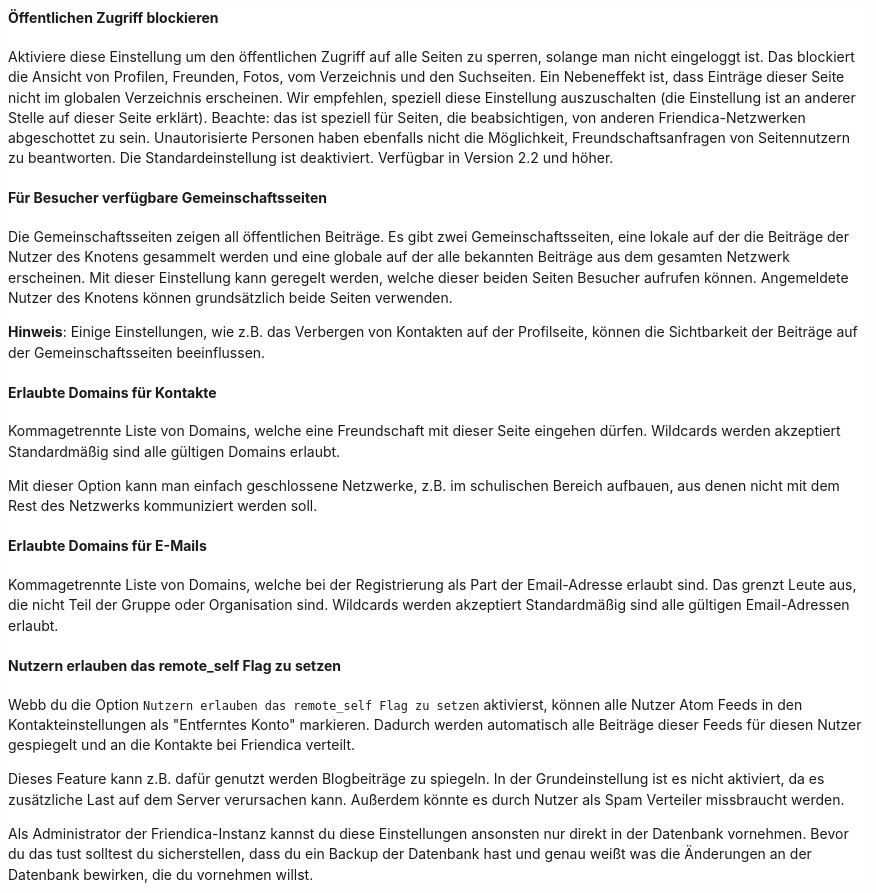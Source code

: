 #### Öffentlichen Zugriff blockieren

Aktiviere diese Einstellung um den öffentlichen Zugriff auf alle Seiten zu sperren, solange man nicht eingeloggt ist.
Das blockiert die Ansicht von Profilen, Freunden, Fotos, vom Verzeichnis und den Suchseiten.
Ein Nebeneffekt ist, dass Einträge dieser Seite nicht im globalen Verzeichnis erscheinen.
Wir empfehlen, speziell diese Einstellung auszuschalten (die Einstellung ist an anderer Stelle auf dieser Seite erklärt).
Beachte: das ist speziell für Seiten, die beabsichtigen, von anderen Friendica-Netzwerken abgeschottet zu sein.
Unautorisierte Personen haben ebenfalls nicht die Möglichkeit, Freundschaftsanfragen von Seitennutzern zu beantworten.
Die Standardeinstellung ist deaktiviert.
Verfügbar in Version 2.2 und höher.

#### Für Besucher verfügbare Gemeinschaftsseiten

Die Gemeinschaftsseiten zeigen all öffentlichen Beiträge.
Es gibt zwei Gemeinschaftsseiten, eine lokale auf der die Beiträge der Nutzer des Knotens gesammelt werden und eine globale auf der alle bekannten Beiträge aus dem gesamten Netzwerk erscheinen.
Mit dieser Einstellung kann geregelt werden, welche dieser beiden Seiten Besucher aufrufen können.
Angemeldete Nutzer des Knotens können grundsätzlich beide Seiten verwenden.

**Hinweis**: Einige Einstellungen, wie z.B. das Verbergen von Kontakten auf der Profilseite, können die Sichtbarkeit der Beiträge auf der Gemeinschaftsseiten beeinflussen.

#### Erlaubte Domains für Kontakte

Kommagetrennte Liste von Domains, welche eine Freundschaft mit dieser Seite eingehen dürfen.
Wildcards werden akzeptiert Standardmäßig sind alle gültigen Domains erlaubt.

Mit dieser Option kann man einfach geschlossene Netzwerke, z.B. im schulischen Bereich aufbauen, aus denen nicht mit dem Rest des Netzwerks kommuniziert werden soll.

#### Erlaubte Domains für E-Mails

Kommagetrennte Liste von Domains, welche bei der Registrierung als Part der Email-Adresse erlaubt sind.
Das grenzt Leute aus, die nicht Teil der Gruppe oder Organisation sind.
Wildcards werden akzeptiert Standardmäßig sind alle gültigen Email-Adressen erlaubt.

#### Nutzern erlauben das remote_self Flag zu setzen

Webb du die Option `Nutzern erlauben das remote_self Flag zu setzen` aktivierst, können alle Nutzer Atom Feeds in den Kontakteinstellungen als "Entferntes Konto" markieren.
Dadurch werden automatisch alle Beiträge dieser Feeds für diesen Nutzer gespiegelt und an die Kontakte bei Friendica verteilt.

Dieses Feature kann z.B. dafür genutzt werden Blogbeiträge zu spiegeln.
In der Grundeinstellung ist es nicht aktiviert, da es zusätzliche Last auf dem Server verursachen kann.
Außerdem könnte es durch Nutzer als Spam Verteiler missbraucht werden.

Als Administrator der Friendica-Instanz kannst du diese Einstellungen ansonsten nur direkt in der Datenbank vornehmen.
Bevor du das tust solltest du sicherstellen, dass du ein Backup der Datenbank hast und genau weißt was die Änderungen an der Datenbank bewirken, die du vornehmen willst.
